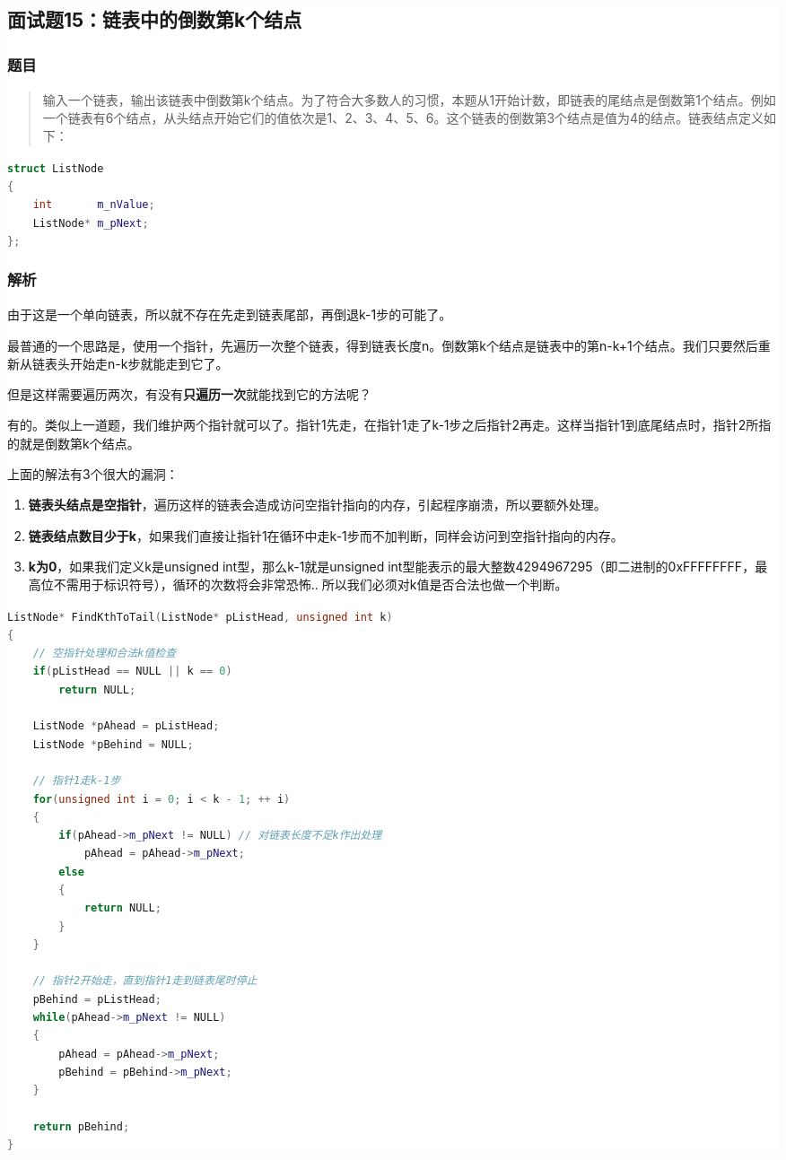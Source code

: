 ## 面试题15：链表中的倒数第k个结点

### 题目

> 输入一个链表，输出该链表中倒数第k个结点。为了符合大多数人的习惯，本题从1开始计数，即链表的尾结点是倒数第1个结点。例如一个链表有6个结点，从头结点开始它们的值依次是1、2、3、4、5、6。这个链表的倒数第3个结点是值为4的结点。链表结点定义如下：

```c++
struct ListNode
{
    int       m_nValue;
    ListNode* m_pNext;
};
```

### 解析

由于这是一个单向链表，所以就不存在先走到链表尾部，再倒退k-1步的可能了。

最普通的一个思路是，使用一个指针，先遍历一次整个链表，得到链表长度n。倒数第k个结点是链表中的第n-k+1个结点。我们只要然后重新从链表头开始走n-k步就能走到它了。

但是这样需要遍历两次，有没有**只遍历一次**就能找到它的方法呢？

有的。类似上一道题，我们维护两个指针就可以了。指针1先走，在指针1走了k-1步之后指针2再走。这样当指针1到底尾结点时，指针2所指的就是倒数第k个结点。

上面的解法有3个很大的漏洞：

1. **链表头结点是空指针**，遍历这样的链表会造成访问空指针指向的内存，引起程序崩溃，所以要额外处理。

2. **链表结点数目少于k**，如果我们直接让指针1在循环中走k-1步而不加判断，同样会访问到空指针指向的内存。

3. **k为0**，如果我们定义k是unsigned int型，那么k-1就是unsigned int型能表示的最大整数4294967295（即二进制的0xFFFFFFFF，最高位不需用于标识符号），循环的次数将会非常恐怖.. 所以我们必须对k值是否合法也做一个判断。

```c++
ListNode* FindKthToTail(ListNode* pListHead, unsigned int k)
{
    // 空指针处理和合法k值检查
    if(pListHead == NULL || k == 0)
        return NULL;

    ListNode *pAhead = pListHead;
    ListNode *pBehind = NULL;

    // 指针1走k-1步
    for(unsigned int i = 0; i < k - 1; ++ i)
    {
        if(pAhead->m_pNext != NULL) // 对链表长度不足k作出处理
            pAhead = pAhead->m_pNext;
        else
        {
            return NULL;
        }
    }

    // 指针2开始走，直到指针1走到链表尾时停止
    pBehind = pListHead;
    while(pAhead->m_pNext != NULL)
    {
        pAhead = pAhead->m_pNext;
        pBehind = pBehind->m_pNext;
    }

    return pBehind;
}
```
